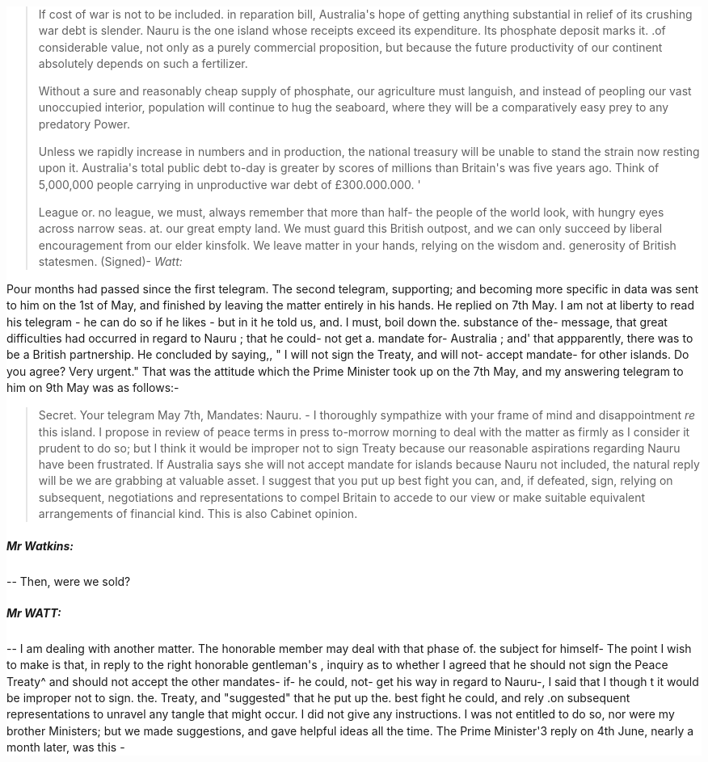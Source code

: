   >
  >If cost of war is not to be included. in reparation bill, Australia's hope of getting anything substantial in relief of its crushing war debt is slender. Nauru is the one island whose receipts exceed its expenditure. Its phosphate deposit marks it. .of considerable value, not only as a purely commercial proposition, but because the future productivity of our continent absolutely depends on such a fertilizer. 
  >
  >Without a sure and reasonably cheap supply of phosphate, our agriculture must languish, and instead of peopling our vast unoccupied interior, population will continue to hug the seaboard, where they will be a comparatively easy prey to any predatory Power. 
  >
  >Unless we rapidly increase in numbers and in production, the national treasury will be unable to stand the strain now resting upon it. Australia's total public debt to-day is greater by scores of millions than Britain's was five years ago. Think of 5,000,000 people carrying in unproductive war debt of £300.000.000. ' 
  >
  >League or. no league, we must, always remember that more than half- the people of the world look, with hungry eyes across narrow seas. at. our great empty land. We must guard this British outpost, and we can only succeed by liberal encouragement from our elder kinsfolk. We leave matter in your hands, relying on the wisdom and. generosity of British statesmen. (Signed)-  *Watt:* 

Pour months had passed since the first telegram. The second telegram, supporting; and becoming more specific in data was sent to him on the 1st of May, and finished by leaving the matter entirely in his hands. He replied on 7th May. I am not at liberty to read his telegram - he can do so if he likes - but in it he told us, and. I must, boil down the. substance of the- message, that great difficulties had occurred in regard to Nauru ; that he could- not get a. mandate for- Australia ; and' that  appparently,  there was to be a British partnership. He concluded by saying,, " I will not sign the Treaty, and will not- accept mandate- for other islands. Do you agree? Very urgent." That was the attitude which the Prime Minister took up on the 7th May, and my answering telegram to him on 9th May was as follows:- 

  >Secret. Your telegram May 7th, Mandates: Nauru. - I thoroughly sympathize with your frame of mind and disappointment  *re*  this island. I propose in review of peace terms in press to-morrow morning to deal with the matter as firmly as I consider it prudent to do so; but I think it would be improper not to sign Treaty because our reasonable aspirations regarding Nauru have been frustrated. If Australia says she will not accept mandate for islands because Nauru not included, the natural reply will be we are grabbing at valuable asset. I suggest that you put up best fight you can, and, if defeated, sign, relying on subsequent, negotiations and representations to compel Britain to accede to our view or make suitable equivalent arrangements of financial kind. This is also Cabinet opinion. 

##### Mr Watkins:

-- Then, were we sold? 

##### Mr WATT:

-- I am dealing with another matter. The honorable member may deal with that phase of. the subject for himself- The point I wish to make is that, in reply to the right honorable gentleman's , inquiry as to whether I agreed that he should not sign the Peace Treaty^ and should not accept the other mandates- if- he could, not- get his way in regard to Nauru-, I said that I though t it would be improper not to sign. the. Treaty, and "suggested" that he put up the. best fight he could, and rely .on subsequent representations to unravel any tangle that might occur. I did not give any instructions. I was not entitled to do so, nor were my brother Ministers; but we made suggestions, and gave helpful ideas all the time. The Prime Minister'3 reply on 4th June, nearly a month later, was this - 
